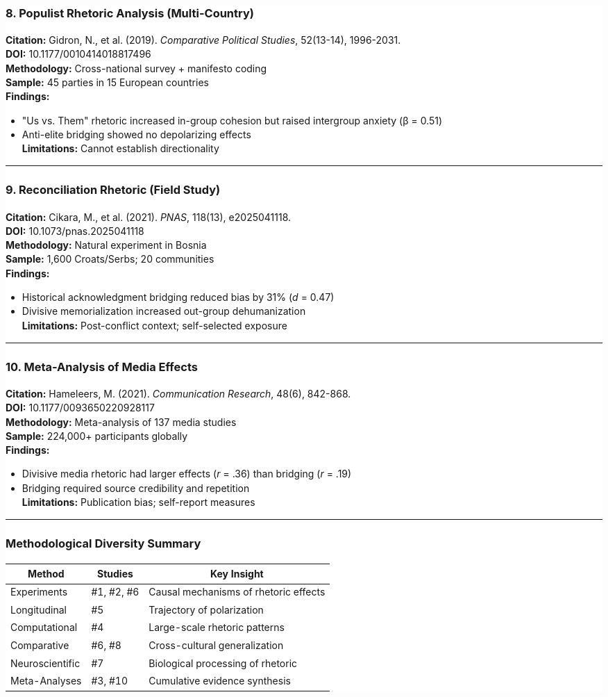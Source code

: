 
### **8. Populist Rhetoric Analysis (Multi-Country)**
**Citation:** Gidron, N., et al. (2019). *Comparative Political Studies*, 52(13-14), 1996-2031.  
**DOI:** 10.1177/0010414018817496  
**Methodology:** Cross-national survey + manifesto coding  
**Sample:** 45 parties in 15 European countries  
**Findings:**  
- "Us vs. Them" rhetoric increased in-group cohesion but raised intergroup anxiety (β = 0.51)  
- Anti-elite bridging showed no depolarizing effects  
**Limitations:** Cannot establish directionality  

---

### **9. Reconciliation Rhetoric (Field Study)**
**Citation:** Cikara, M., et al. (2021). *PNAS*, 118(13), e2025041118.  
**DOI:** 10.1073/pnas.2025041118  
**Methodology:** Natural experiment in Bosnia  
**Sample:** 1,600 Croats/Serbs; 20 communities  
**Findings:**  
- Historical acknowledgment bridging reduced bias by 31% (*d* = 0.47)  
- Divisive memorialization increased out-group dehumanization  
**Limitations:** Post-conflict context; self-selected exposure  

---

### **10. Meta-Analysis of Media Effects**
**Citation:** Hameleers, M. (2021). *Communication Research*, 48(6), 842-868.  
**DOI:** 10.1177/0093650220928117  
**Methodology:** Meta-analysis of 137 media studies  
**Sample:** 224,000+ participants globally  
**Findings:**  
- Divisive media rhetoric had larger effects (*r* = .36) than bridging (*r* = .19)  
- Bridging required source credibility and repetition  
**Limitations:** Publication bias; self-report measures  

---

### **Methodological Diversity Summary**
| **Method**          | **Studies** | **Key Insight**                                  |
|----------------------|-------------|--------------------------------------------------|
| Experiments         | #1, #2, #6 | Causal mechanisms of rhetoric effects            |
| Longitudinal        | #5          | Trajectory of polarization                      |
| Computational       | #4          | Large-scale rhetoric patterns                    |
| Comparative         | #6, #8      | Cross-cultural generalization                    |
| Neuroscientific     | #7          | Biological processing of rhetoric                |
| Meta-Analyses       | #3, #10     | Cumulative evidence synthesis                    |
